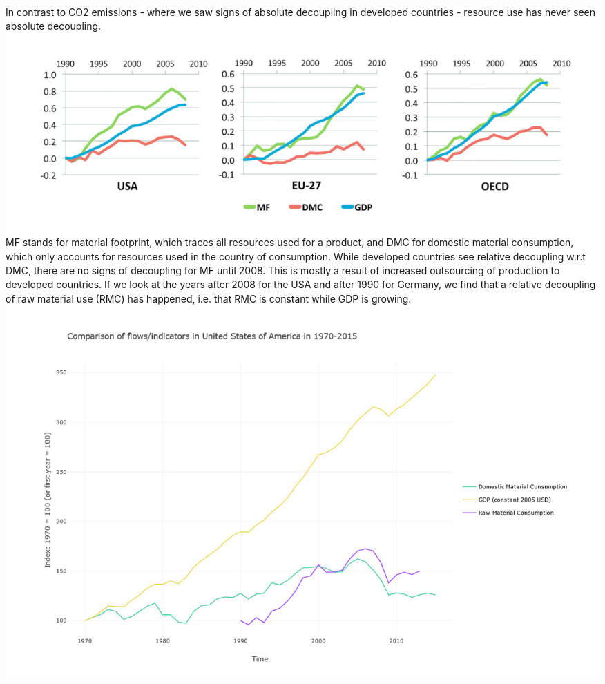 In contrast to CO2 emissions - where we saw signs of absolute decoupling in developed countries - resource use has never seen absolute decoupling.

<figure>
  <img src="/img/Against_degrowth/material_use_developed.png"/>
</figure>

MF stands for material footprint, which traces all resources used for a product, and DMC for domestic material consumption, which only accounts for resources used in the country of consumption. While developed countries see relative decoupling w.r.t DMC, there are no signs of decoupling for MF until 2008. This is mostly a result of increased outsourcing of production to developed countries. If we look at the years after 2008 for the USA and after 1990 for Germany, we find that a relative decoupling of raw material use (RMC) has happened, i.e. that RMC is constant while GDP is growing.

<figure>
  <img src="/img/Against_degrowth/USA_RMC_DMC.jpeg"/>